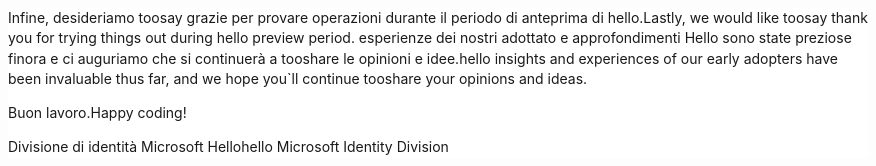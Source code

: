 <span data-ttu-id="becfa-190">Infine, desideriamo toosay grazie per provare operazioni durante il periodo di anteprima di hello.</span><span class="sxs-lookup"><span data-stu-id="becfa-190">Lastly, we would like toosay thank you for trying things out during hello preview period.</span></span>  <span data-ttu-id="becfa-191">esperienze dei nostri adottato e approfondimenti Hello sono state preziose finora e ci auguriamo che si continuerà a tooshare le opinioni e idee.</span><span class="sxs-lookup"><span data-stu-id="becfa-191">hello insights and experiences of our early adopters have been invaluable thus far, and we hope you\`ll continue tooshare your opinions and ideas.</span></span>

<span data-ttu-id="becfa-192">Buon lavoro.</span><span class="sxs-lookup"><span data-stu-id="becfa-192">Happy coding!</span></span>

<span data-ttu-id="becfa-193">Divisione di identità Microsoft Hello</span><span class="sxs-lookup"><span data-stu-id="becfa-193">hello Microsoft Identity Division</span></span>

